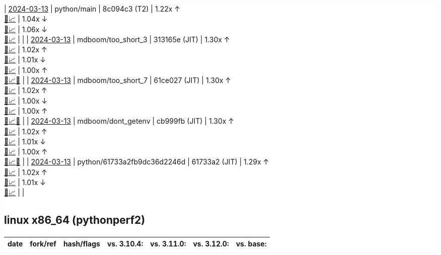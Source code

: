 | [2024-03-13](results/bm-20240313-3.13.0a5%2B-8c094c3-PYTHON_UOPS) | python/main | 8c094c3 ️(T2) | 1.22x ↑<br>[📄](results/bm-20240313-3.13.0a5%2B-8c094c3-PYTHON_UOPS/bm-20240313-linux-x86_64-python-main-3.13.0a5%2B-8c094c3-vs-3.10.4.md)[📈](results/bm-20240313-3.13.0a5%2B-8c094c3-PYTHON_UOPS/bm-20240313-linux-x86_64-python-main-3.13.0a5%2B-8c094c3-vs-3.10.4.png) | 1.04x ↓<br>[📄](results/bm-20240313-3.13.0a5%2B-8c094c3-PYTHON_UOPS/bm-20240313-linux-x86_64-python-main-3.13.0a5%2B-8c094c3-vs-3.11.0.md)[📈](results/bm-20240313-3.13.0a5%2B-8c094c3-PYTHON_UOPS/bm-20240313-linux-x86_64-python-main-3.13.0a5%2B-8c094c3-vs-3.11.0.png) | 1.06x ↓<br>[📄](results/bm-20240313-3.13.0a5%2B-8c094c3-PYTHON_UOPS/bm-20240313-linux-x86_64-python-main-3.13.0a5%2B-8c094c3-vs-3.12.0.md)[📈](results/bm-20240313-3.13.0a5%2B-8c094c3-PYTHON_UOPS/bm-20240313-linux-x86_64-python-main-3.13.0a5%2B-8c094c3-vs-3.12.0.png) |  |
| [2024-03-13](results/bm-20240313-3.13.0a5%2B-313165e-JIT) | mdboom/too_short_3 | 313165e (JIT) | 1.30x ↑<br>[📄](results/bm-20240313-3.13.0a5%2B-313165e-JIT/bm-20240313-linux-x86_64-mdboom-too_short_3-3.13.0a5%2B-313165e-vs-3.10.4.md)[📈](results/bm-20240313-3.13.0a5%2B-313165e-JIT/bm-20240313-linux-x86_64-mdboom-too_short_3-3.13.0a5%2B-313165e-vs-3.10.4.png) | 1.02x ↑<br>[📄](results/bm-20240313-3.13.0a5%2B-313165e-JIT/bm-20240313-linux-x86_64-mdboom-too_short_3-3.13.0a5%2B-313165e-vs-3.11.0.md)[📈](results/bm-20240313-3.13.0a5%2B-313165e-JIT/bm-20240313-linux-x86_64-mdboom-too_short_3-3.13.0a5%2B-313165e-vs-3.11.0.png) | 1.01x ↓<br>[📄](results/bm-20240313-3.13.0a5%2B-313165e-JIT/bm-20240313-linux-x86_64-mdboom-too_short_3-3.13.0a5%2B-313165e-vs-3.12.0.md)[📈](results/bm-20240313-3.13.0a5%2B-313165e-JIT/bm-20240313-linux-x86_64-mdboom-too_short_3-3.13.0a5%2B-313165e-vs-3.12.0.png) | 1.00x ↑<br>[📄](results/bm-20240313-3.13.0a5%2B-313165e-JIT/bm-20240313-linux-x86_64-mdboom-too_short_3-3.13.0a5%2B-313165e-vs-base.md)[📈](results/bm-20240313-3.13.0a5%2B-313165e-JIT/bm-20240313-linux-x86_64-mdboom-too_short_3-3.13.0a5%2B-313165e-vs-base.png)[🧠](results/bm-20240313-3.13.0a5%2B-313165e-JIT/bm-20240313-linux-x86_64-mdboom-too_short_3-3.13.0a5%2B-313165e-vs-base-mem.png) |
| [2024-03-13](results/bm-20240313-3.13.0a5%2B-61ce027-JIT) | mdboom/too_short_7 | 61ce027 (JIT) | 1.30x ↑<br>[📄](results/bm-20240313-3.13.0a5%2B-61ce027-JIT/bm-20240313-linux-x86_64-mdboom-too_short_7-3.13.0a5%2B-61ce027-vs-3.10.4.md)[📈](results/bm-20240313-3.13.0a5%2B-61ce027-JIT/bm-20240313-linux-x86_64-mdboom-too_short_7-3.13.0a5%2B-61ce027-vs-3.10.4.png) | 1.02x ↑<br>[📄](results/bm-20240313-3.13.0a5%2B-61ce027-JIT/bm-20240313-linux-x86_64-mdboom-too_short_7-3.13.0a5%2B-61ce027-vs-3.11.0.md)[📈](results/bm-20240313-3.13.0a5%2B-61ce027-JIT/bm-20240313-linux-x86_64-mdboom-too_short_7-3.13.0a5%2B-61ce027-vs-3.11.0.png) | 1.00x ↓<br>[📄](results/bm-20240313-3.13.0a5%2B-61ce027-JIT/bm-20240313-linux-x86_64-mdboom-too_short_7-3.13.0a5%2B-61ce027-vs-3.12.0.md)[📈](results/bm-20240313-3.13.0a5%2B-61ce027-JIT/bm-20240313-linux-x86_64-mdboom-too_short_7-3.13.0a5%2B-61ce027-vs-3.12.0.png) | 1.00x ↑<br>[📄](results/bm-20240313-3.13.0a5%2B-61ce027-JIT/bm-20240313-linux-x86_64-mdboom-too_short_7-3.13.0a5%2B-61ce027-vs-base.md)[📈](results/bm-20240313-3.13.0a5%2B-61ce027-JIT/bm-20240313-linux-x86_64-mdboom-too_short_7-3.13.0a5%2B-61ce027-vs-base.png)[🧠](results/bm-20240313-3.13.0a5%2B-61ce027-JIT/bm-20240313-linux-x86_64-mdboom-too_short_7-3.13.0a5%2B-61ce027-vs-base-mem.png) |
| [2024-03-13](results/bm-20240313-3.13.0a5%2B-cb999fb-JIT) | mdboom/dont_getenv | cb999fb (JIT) | 1.30x ↑<br>[📄](results/bm-20240313-3.13.0a5%2B-cb999fb-JIT/bm-20240313-linux-x86_64-mdboom-dont_getenv-3.13.0a5%2B-cb999fb-vs-3.10.4.md)[📈](results/bm-20240313-3.13.0a5%2B-cb999fb-JIT/bm-20240313-linux-x86_64-mdboom-dont_getenv-3.13.0a5%2B-cb999fb-vs-3.10.4.png) | 1.02x ↑<br>[📄](results/bm-20240313-3.13.0a5%2B-cb999fb-JIT/bm-20240313-linux-x86_64-mdboom-dont_getenv-3.13.0a5%2B-cb999fb-vs-3.11.0.md)[📈](results/bm-20240313-3.13.0a5%2B-cb999fb-JIT/bm-20240313-linux-x86_64-mdboom-dont_getenv-3.13.0a5%2B-cb999fb-vs-3.11.0.png) | 1.01x ↓<br>[📄](results/bm-20240313-3.13.0a5%2B-cb999fb-JIT/bm-20240313-linux-x86_64-mdboom-dont_getenv-3.13.0a5%2B-cb999fb-vs-3.12.0.md)[📈](results/bm-20240313-3.13.0a5%2B-cb999fb-JIT/bm-20240313-linux-x86_64-mdboom-dont_getenv-3.13.0a5%2B-cb999fb-vs-3.12.0.png) | 1.00x ↑<br>[📄](results/bm-20240313-3.13.0a5%2B-cb999fb-JIT/bm-20240313-linux-x86_64-mdboom-dont_getenv-3.13.0a5%2B-cb999fb-vs-base.md)[📈](results/bm-20240313-3.13.0a5%2B-cb999fb-JIT/bm-20240313-linux-x86_64-mdboom-dont_getenv-3.13.0a5%2B-cb999fb-vs-base.png)[🧠](results/bm-20240313-3.13.0a5%2B-cb999fb-JIT/bm-20240313-linux-x86_64-mdboom-dont_getenv-3.13.0a5%2B-cb999fb-vs-base-mem.png) |
| [2024-03-13](results/bm-20240313-3.13.0a5%2B-61733a2-JIT) | python/61733a2fb9dc36d2246d | 61733a2 (JIT) | 1.29x ↑<br>[📄](results/bm-20240313-3.13.0a5%2B-61733a2-JIT/bm-20240313-linux-x86_64-python-61733a2fb9dc36d2246d-3.13.0a5%2B-61733a2-vs-3.10.4.md)[📈](results/bm-20240313-3.13.0a5%2B-61733a2-JIT/bm-20240313-linux-x86_64-python-61733a2fb9dc36d2246d-3.13.0a5%2B-61733a2-vs-3.10.4.png) | 1.02x ↑<br>[📄](results/bm-20240313-3.13.0a5%2B-61733a2-JIT/bm-20240313-linux-x86_64-python-61733a2fb9dc36d2246d-3.13.0a5%2B-61733a2-vs-3.11.0.md)[📈](results/bm-20240313-3.13.0a5%2B-61733a2-JIT/bm-20240313-linux-x86_64-python-61733a2fb9dc36d2246d-3.13.0a5%2B-61733a2-vs-3.11.0.png) | 1.01x ↓<br>[📄](results/bm-20240313-3.13.0a5%2B-61733a2-JIT/bm-20240313-linux-x86_64-python-61733a2fb9dc36d2246d-3.13.0a5%2B-61733a2-vs-3.12.0.md)[📈](results/bm-20240313-3.13.0a5%2B-61733a2-JIT/bm-20240313-linux-x86_64-python-61733a2fb9dc36d2246d-3.13.0a5%2B-61733a2-vs-3.12.0.png) |  |

## linux x86_64 (pythonperf2)
| date | fork/ref | hash/flags | vs. 3.10.4: | vs. 3.11.0: | vs. 3.12.0: | vs. base: |
| --- | --- | --- | ---: | ---: | ---: | ---: |